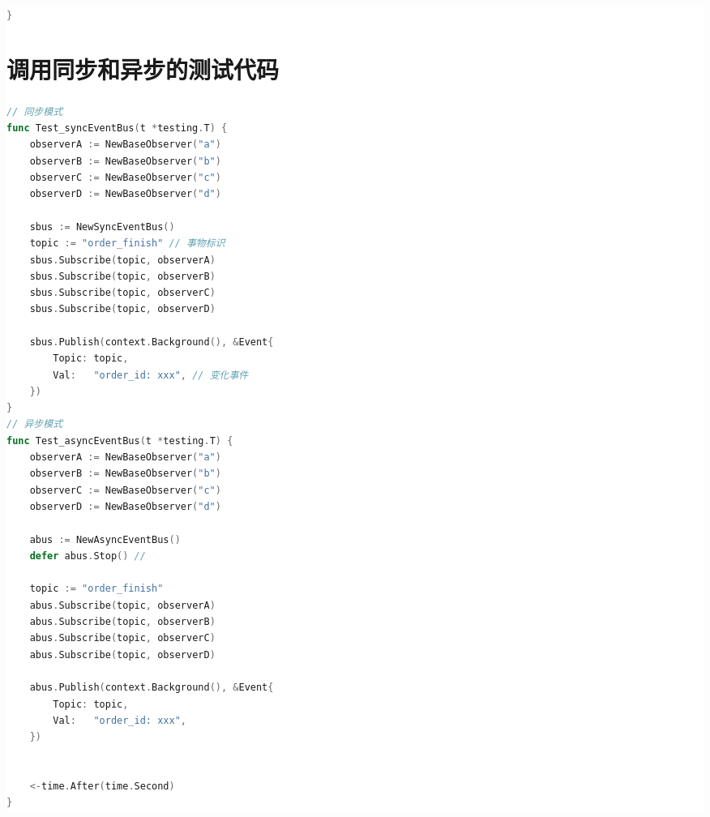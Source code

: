 ``` go
}
```

# 调用同步和异步的测试代码
``` go
// 同步模式
func Test_syncEventBus(t *testing.T) {
    observerA := NewBaseObserver("a")
    observerB := NewBaseObserver("b")
    observerC := NewBaseObserver("c")
    observerD := NewBaseObserver("d")

    sbus := NewSyncEventBus()
    topic := "order_finish" // 事物标识
    sbus.Subscribe(topic, observerA)
    sbus.Subscribe(topic, observerB)
    sbus.Subscribe(topic, observerC)
    sbus.Subscribe(topic, observerD)

    sbus.Publish(context.Background(), &Event{
        Topic: topic,
        Val:   "order_id: xxx", // 变化事件
    })
}
// 异步模式
func Test_asyncEventBus(t *testing.T) {
    observerA := NewBaseObserver("a")
    observerB := NewBaseObserver("b")
    observerC := NewBaseObserver("c")
    observerD := NewBaseObserver("d")

    abus := NewAsyncEventBus()
    defer abus.Stop() // 

    topic := "order_finish"
    abus.Subscribe(topic, observerA)
    abus.Subscribe(topic, observerB)
    abus.Subscribe(topic, observerC)
    abus.Subscribe(topic, observerD)

    abus.Publish(context.Background(), &Event{
        Topic: topic,
        Val:   "order_id: xxx",
    })


    <-time.After(time.Second)
}
```
